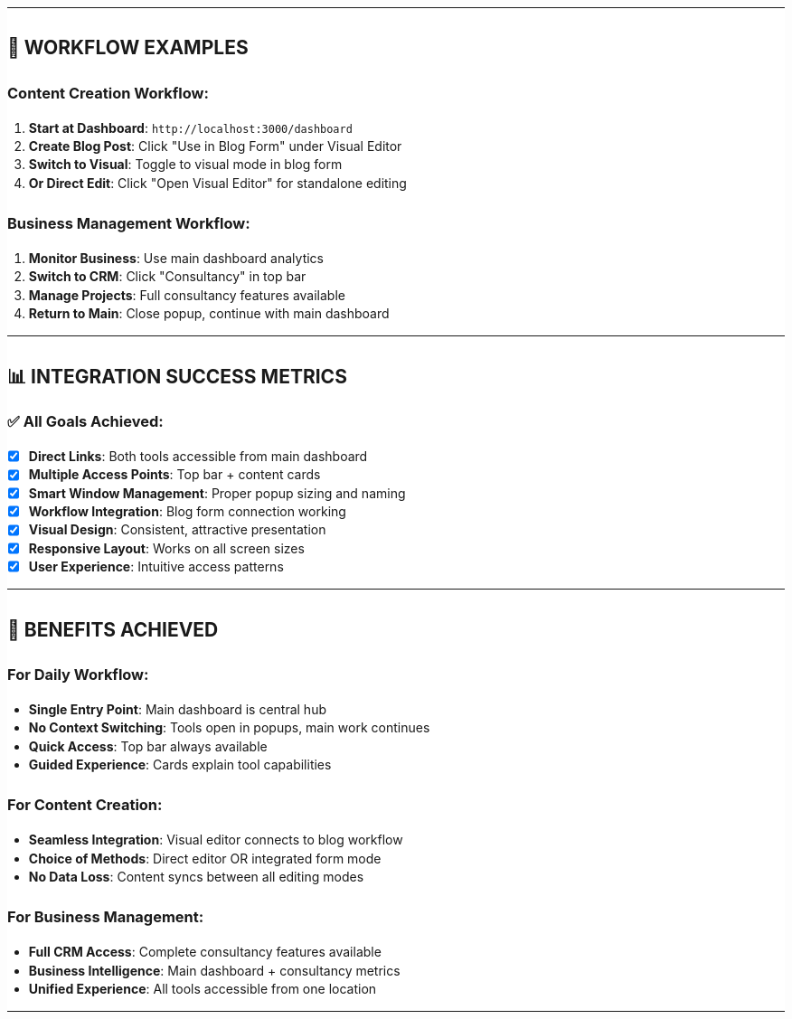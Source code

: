 
---

## 🎯 WORKFLOW EXAMPLES

### **Content Creation Workflow:**
1. **Start at Dashboard**: `http://localhost:3000/dashboard`
2. **Create Blog Post**: Click "Use in Blog Form" under Visual Editor
3. **Switch to Visual**: Toggle to visual mode in blog form
4. **Or Direct Edit**: Click "Open Visual Editor" for standalone editing

### **Business Management Workflow:**
1. **Monitor Business**: Use main dashboard analytics
2. **Switch to CRM**: Click "Consultancy" in top bar
3. **Manage Projects**: Full consultancy features available
4. **Return to Main**: Close popup, continue with main dashboard

---

## 📊 INTEGRATION SUCCESS METRICS

### ✅ **All Goals Achieved:**
- [x] **Direct Links**: Both tools accessible from main dashboard
- [x] **Multiple Access Points**: Top bar + content cards
- [x] **Smart Window Management**: Proper popup sizing and naming
- [x] **Workflow Integration**: Blog form connection working
- [x] **Visual Design**: Consistent, attractive presentation
- [x] **Responsive Layout**: Works on all screen sizes
- [x] **User Experience**: Intuitive access patterns

---

## 🌟 BENEFITS ACHIEVED

### **For Daily Workflow:**
- **Single Entry Point**: Main dashboard is central hub
- **No Context Switching**: Tools open in popups, main work continues
- **Quick Access**: Top bar always available
- **Guided Experience**: Cards explain tool capabilities

### **For Content Creation:**
- **Seamless Integration**: Visual editor connects to blog workflow
- **Choice of Methods**: Direct editor OR integrated form mode
- **No Data Loss**: Content syncs between all editing modes

### **For Business Management:**
- **Full CRM Access**: Complete consultancy features available
- **Business Intelligence**: Main dashboard + consultancy metrics
- **Unified Experience**: All tools accessible from one location

---